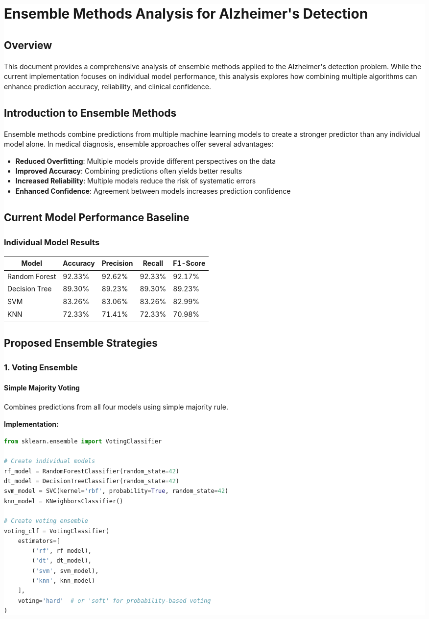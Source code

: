 # Ensemble Methods Analysis for Alzheimer's Detection

## Overview

This document provides a comprehensive analysis of ensemble methods applied to the Alzheimer's detection problem. While the current implementation focuses on individual model performance, this analysis explores how combining multiple algorithms can enhance prediction accuracy, reliability, and clinical confidence.

## Introduction to Ensemble Methods

Ensemble methods combine predictions from multiple machine learning models to create a stronger predictor than any individual model alone. In medical diagnosis, ensemble approaches offer several advantages:

- **Reduced Overfitting**: Multiple models provide different perspectives on the data
- **Improved Accuracy**: Combining predictions often yields better results
- **Increased Reliability**: Multiple models reduce the risk of systematic errors
- **Enhanced Confidence**: Agreement between models increases prediction confidence

## Current Model Performance Baseline

### Individual Model Results
| Model | Accuracy | Precision | Recall | F1-Score |
|-------|----------|-----------|---------|----------|
| Random Forest | 92.33% | 92.62% | 92.33% | 92.17% |
| Decision Tree | 89.30% | 89.23% | 89.30% | 89.23% |
| SVM | 83.26% | 83.06% | 83.26% | 82.99% |
| KNN | 72.33% | 71.41% | 72.33% | 70.98% |

## Proposed Ensemble Strategies

### 1. Voting Ensemble

#### Simple Majority Voting
Combines predictions from all four models using simple majority rule.

**Implementation:**
```python
from sklearn.ensemble import VotingClassifier

# Create individual models
rf_model = RandomForestClassifier(random_state=42)
dt_model = DecisionTreeClassifier(random_state=42)
svm_model = SVC(kernel='rbf', probability=True, random_state=42)
knn_model = KNeighborsClassifier()

# Create voting ensemble
voting_clf = VotingClassifier(
    estimators=[
        ('rf', rf_model),
        ('dt', dt_model),
        ('svm', svm_model),
        ('knn', knn_model)
    ],
    voting='hard'  # or 'soft' for probability-based voting
)
```
